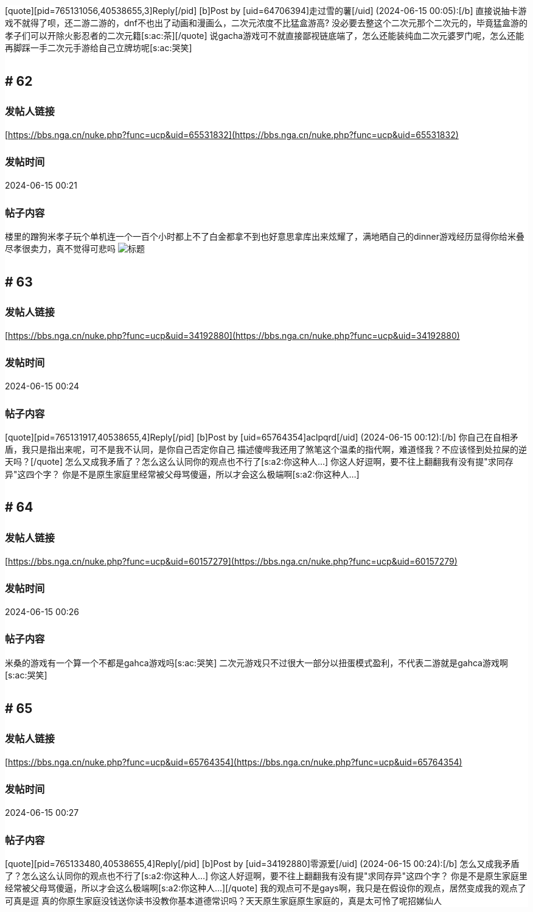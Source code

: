 [quote][pid=765131056,40538655,3]Reply[/pid] [b]Post by [uid=64706394]走过雪的薯[/uid] (2024-06-15 00:05):[/b]
直接说抽卡游戏不就得了呗，还二游二游的，dnf不也出了动画和漫画么，二次元浓度不比猛盒游高?
没必要去整这个二次元那个二次元的，毕竟猛盒游的孝子们可以开除火影忍者的二次元籍[s:ac:茶][/quote]
说gacha游戏可不就直接鄙视链底端了，怎么还能装纯血二次元婆罗门呢，怎么还能再脚踩一手二次元手游给自己立牌坊呢[s:ac:哭笑]
## \# 62
### 发帖人链接
[https://bbs.nga.cn/nuke.php?func=ucp&uid=65531832](https://bbs.nga.cn/nuke.php?func=ucp&uid=65531832)
### 发帖时间
2024-06-15 00:21
### 帖子内容
楼里的蹭狗米孝子玩个单机连一个一百个小时都上不了白金都拿不到也好意思拿库出来炫耀了，满地晒自己的dinner游戏经历显得你给米叠尽孝很卖力，真不觉得可悲吗
![标题](https://img.nga.178.com/attachments/mon_202406/15/bwQ19i-igo3ZlT1kShs-13i.jpg)
## \# 63
### 发帖人链接
[https://bbs.nga.cn/nuke.php?func=ucp&uid=34192880](https://bbs.nga.cn/nuke.php?func=ucp&uid=34192880)
### 发帖时间
2024-06-15 00:24
### 帖子内容
[quote][pid=765131917,40538655,4]Reply[/pid] [b]Post by [uid=65764354]aclpqrd[/uid] (2024-06-15 00:12):[/b]
你自己在自相矛盾，我只是指出来呢，可不是我不认同，是你自己否定你自己
描述傻哔我还用了煞笔这个温柔的指代啊，难道怪我？不应该怪到处拉屎的逆天吗？[/quote]
怎么又成我矛盾了？怎么这么认同你的观点也不行了[s:a2:你这种人…] 你这人好逗啊，要不往上翻翻我有没有提"求同存异"这四个字？  你是不是原生家庭里经常被父母骂傻逼，所以才会这么极端啊[s:a2:你这种人…]
## \# 64
### 发帖人链接
[https://bbs.nga.cn/nuke.php?func=ucp&uid=60157279](https://bbs.nga.cn/nuke.php?func=ucp&uid=60157279)
### 发帖时间
2024-06-15 00:26
### 帖子内容
米桑的游戏有一个算一个不都是gahca游戏吗[s:ac:哭笑]
二次元游戏只不过很大一部分以扭蛋模式盈利，不代表二游就是gahca游戏啊[s:ac:哭笑]
## \# 65
### 发帖人链接
[https://bbs.nga.cn/nuke.php?func=ucp&uid=65764354](https://bbs.nga.cn/nuke.php?func=ucp&uid=65764354)
### 发帖时间
2024-06-15 00:27
### 帖子内容
[quote][pid=765133480,40538655,4]Reply[/pid] [b]Post by [uid=34192880]零源爱[/uid] (2024-06-15 00:24):[/b]
怎么又成我矛盾了？怎么这么认同你的观点也不行了[s:a2:你这种人…] 你这人好逗啊，要不往上翻翻我有没有提"求同存异"这四个字？  你是不是原生家庭里经常被父母骂傻逼，所以才会这么极端啊[s:a2:你这种人…][/quote]
我的观点可不是gays啊，我只是在假设你的观点，居然变成我的观点了可真是逗
真的你原生家庭没钱送你读书没教你基本道德常识吗？天天原生家庭原生家庭的，真是太可怜了呢招娣仙人